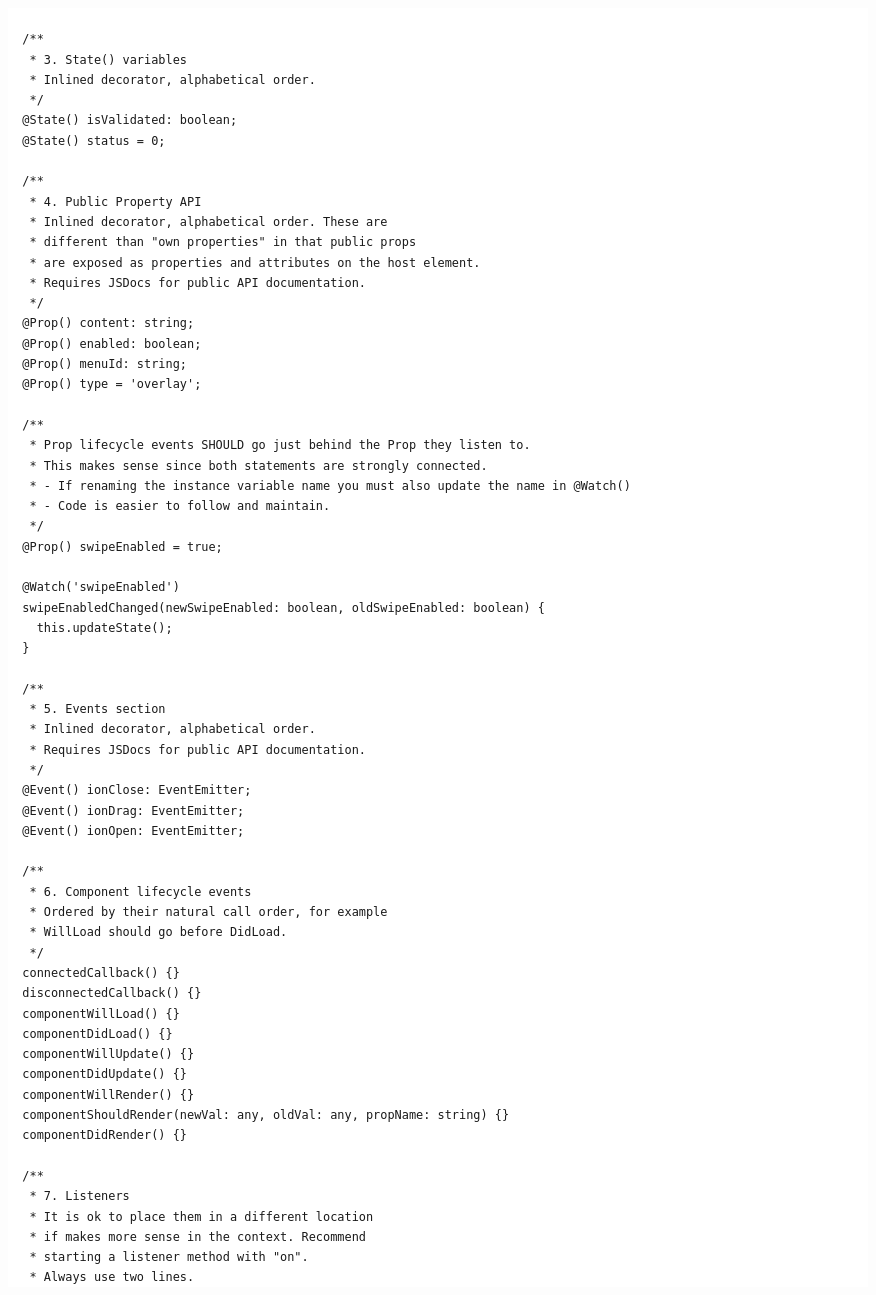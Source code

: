 ```tsx

  /**
   * 3. State() variables
   * Inlined decorator, alphabetical order.
   */
  @State() isValidated: boolean;
  @State() status = 0;

  /**
   * 4. Public Property API
   * Inlined decorator, alphabetical order. These are
   * different than "own properties" in that public props
   * are exposed as properties and attributes on the host element.
   * Requires JSDocs for public API documentation.
   */
  @Prop() content: string;
  @Prop() enabled: boolean;
  @Prop() menuId: string;
  @Prop() type = 'overlay';

  /**
   * Prop lifecycle events SHOULD go just behind the Prop they listen to.
   * This makes sense since both statements are strongly connected.
   * - If renaming the instance variable name you must also update the name in @Watch()
   * - Code is easier to follow and maintain.
   */
  @Prop() swipeEnabled = true;

  @Watch('swipeEnabled')
  swipeEnabledChanged(newSwipeEnabled: boolean, oldSwipeEnabled: boolean) {
    this.updateState();
  }

  /**
   * 5. Events section
   * Inlined decorator, alphabetical order.
   * Requires JSDocs for public API documentation.
   */
  @Event() ionClose: EventEmitter;
  @Event() ionDrag: EventEmitter;
  @Event() ionOpen: EventEmitter;

  /**
   * 6. Component lifecycle events
   * Ordered by their natural call order, for example
   * WillLoad should go before DidLoad.
   */
  connectedCallback() {}
  disconnectedCallback() {}
  componentWillLoad() {}
  componentDidLoad() {}
  componentWillUpdate() {}
  componentDidUpdate() {}
  componentWillRender() {}
  componentShouldRender(newVal: any, oldVal: any, propName: string) {}
  componentDidRender() {}

  /**
   * 7. Listeners
   * It is ok to place them in a different location
   * if makes more sense in the context. Recommend
   * starting a listener method with "on".
   * Always use two lines.
```